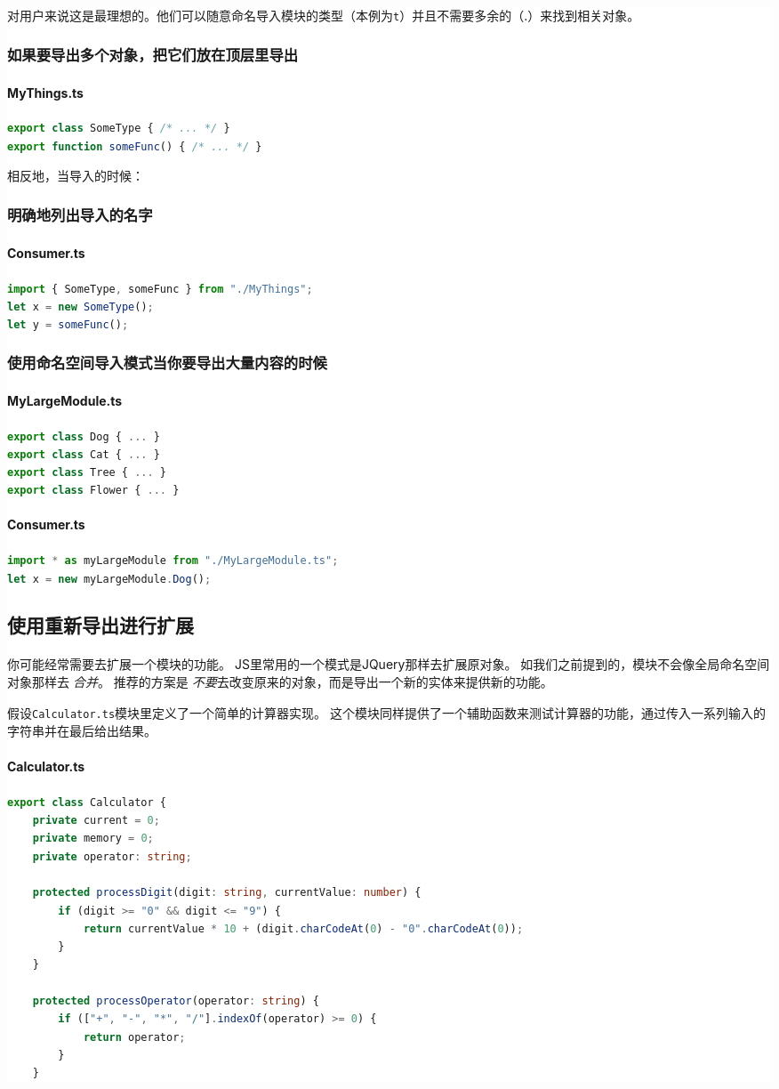 对用户来说这是最理想的。他们可以随意命名导入模块的类型（本例为`t`）并且不需要多余的（.）来找到相关对象。

### 如果要导出多个对象，把它们放在顶层里导出

#### MyThings.ts

```ts
export class SomeType { /* ... */ }
export function someFunc() { /* ... */ }
```

相反地，当导入的时候：

### 明确地列出导入的名字

#### Consumer.ts

```ts
import { SomeType, someFunc } from "./MyThings";
let x = new SomeType();
let y = someFunc();
```

### 使用命名空间导入模式当你要导出大量内容的时候

#### MyLargeModule.ts

```ts
export class Dog { ... }
export class Cat { ... }
export class Tree { ... }
export class Flower { ... }
```

#### Consumer.ts

```ts
import * as myLargeModule from "./MyLargeModule.ts";
let x = new myLargeModule.Dog();
```

## 使用重新导出进行扩展

你可能经常需要去扩展一个模块的功能。 JS里常用的一个模式是JQuery那样去扩展原对象。 如我们之前提到的，模块不会像全局命名空间对象那样去 *合并*。 推荐的方案是 *不要*去改变原来的对象，而是导出一个新的实体来提供新的功能。

假设`Calculator.ts`模块里定义了一个简单的计算器实现。 这个模块同样提供了一个辅助函数来测试计算器的功能，通过传入一系列输入的字符串并在最后给出结果。

#### Calculator.ts

```ts
export class Calculator {
    private current = 0;
    private memory = 0;
    private operator: string;

    protected processDigit(digit: string, currentValue: number) {
        if (digit >= "0" && digit <= "9") {
            return currentValue * 10 + (digit.charCodeAt(0) - "0".charCodeAt(0));
        }
    }

    protected processOperator(operator: string) {
        if (["+", "-", "*", "/"].indexOf(operator) >= 0) {
            return operator;
        }
    }

```